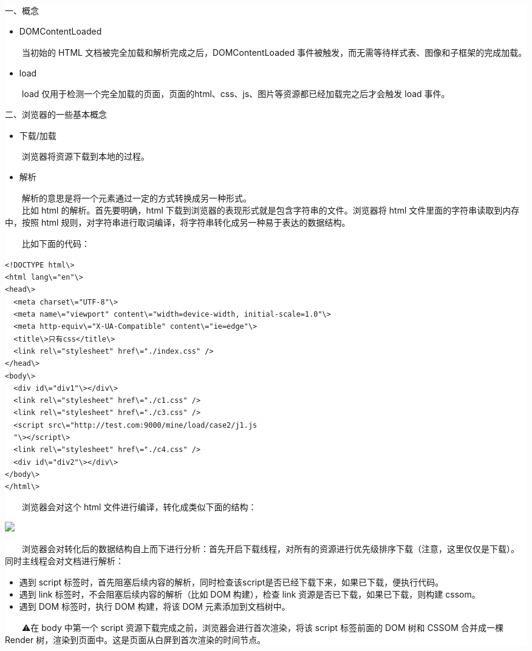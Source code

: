 一、概念

*   DOMContentLoaded

　　当初始的 HTML 文档被完全加载和解析完成之后，DOMContentLoaded 事件被触发，而无需等待样式表、图像和子框架的完成加载。

*   load

　　load 仅用于检测一个完全加载的页面，页面的html、css、js、图片等资源都已经加载完之后才会触发 load 事件。

二、浏览器的一些基本概念

*   下载/加载

　　浏览器将资源下载到本地的过程。

*   解析

　　解析的意思是将一个元素通过一定的方式转换成另一种形式。  
　　比如 html 的解析。首先要明确，html 下载到浏览器的表现形式就是包含字符串的文件。浏览器将 html 文件里面的字符串读取到内存中，按照 html 规则，对字符串进行取词编译，将字符串转化成另一种易于表达的数据结构。

　　比如下面的代码：

```
<!DOCTYPE html\>
<html lang\="en"\>
<head\>
  <meta charset\="UTF-8"\>
  <meta name\="viewport" content\="width=device-width, initial-scale=1.0"\>
  <meta http-equiv\="X-UA-Compatible" content\="ie=edge"\>
  <title\>只有css</title\>
  <link rel\="stylesheet" href\="./index.css" />
</head\>
<body\>
  <div id\="div1"\></div\>
  <link rel\="stylesheet" href\="./c1.css" />
  <link rel\="stylesheet" href\="./c3.css" />
  <script src\="http://test.com:9000/mine/load/case2/j1.js
  "\></script\>
  <link rel\="stylesheet" href\="./c4.css" />
  <div id\="div2"\></div\>
</body\>
</html\>
```

　　浏览器会对这个 html 文件进行编译，转化成类似下面的结构：

![](https://img2018.cnblogs.com/blog/1541422/201908/1541422-20190809160019954-368922779.png)

　　浏览器会对转化后的数据结构自上而下进行分析：首先开启下载线程，对所有的资源进行优先级排序下载（注意，这里仅仅是下载）。同时主线程会对文档进行解析： 

*   遇到 script 标签时，首先阻塞后续内容的解析，同时检查该script是否已经下载下来，如果已下载，便执行代码。
*   遇到 link 标签时，不会阻塞后续内容的解析（比如 DOM 构建），检查 link 资源是否已下载，如果已下载，则构建 cssom。
*   遇到 DOM 标签时，执行 DOM 构建，将该 DOM 元素添加到文档树中。

　　⚠️在 body 中第一个 script 资源下载完成之前，浏览器会进行首次渲染，将该 script 标签前面的 DOM 树和 CSSOM 合并成一棵 Render 树，渲染到页面中。这是页面从白屏到首次渲染的时间节点。
